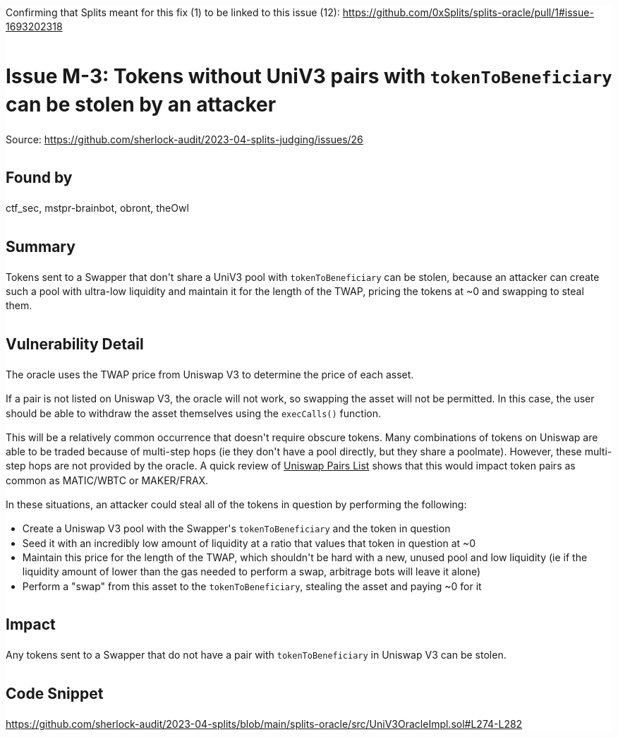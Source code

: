 Confirming that Splits meant for this fix (1) to be linked to this issue (12):
https://github.com/0xSplits/splits-oracle/pull/1#issue-1693202318

# Issue M-3: Tokens without UniV3 pairs with `tokenToBeneficiary` can be stolen by an attacker 

Source: https://github.com/sherlock-audit/2023-04-splits-judging/issues/26 

## Found by 
ctf\_sec, mstpr-brainbot, obront, theOwl

## Summary

Tokens sent to a Swapper that don't share a UniV3 pool with `tokenToBeneficiary` can be stolen, because an attacker can create such a pool with ultra-low liquidity and maintain it for the length of the TWAP, pricing the tokens at ~0 and swapping to steal them.

## Vulnerability Detail

The oracle uses the TWAP price from Uniswap V3 to determine the price of each asset. 

If a pair is not listed on Uniswap V3, the oracle will not work, so swapping the asset will not be permitted. In this case, the user should be able to withdraw the asset themselves using the `execCalls()` function.

This will be a relatively common occurrence that doesn't require obscure tokens. Many combinations of tokens on Uniswap are able to be traded because of multi-step hops (ie they don't have a pool directly, but they share a poolmate). However, these multi-step hops are not provided by the oracle. A quick review of [Uniswap Pairs List](https://info.uniswap.org/pairs#/) shows that this would impact token pairs as common as MATIC/WBTC or MAKER/FRAX.

In these situations, an attacker could steal all of the tokens in question by performing the following:
- Create a Uniswap V3 pool with the Swapper's `tokenToBeneficiary` and the token in question
- Seed it with an incredibly low amount of liquidity at a ratio that values that token in question at ~0
- Maintain this price for the length of the TWAP, which shouldn't be hard with a new, unused pool and low liquidity (ie if the liquidity amount of lower than the gas needed to perform a swap, arbitrage bots will leave it alone)
- Perform a "swap" from this asset to the `tokenToBeneficiary`, stealing the asset and paying ~0 for it

## Impact

Any tokens sent to a Swapper that do not have a pair with `tokenToBeneficiary` in Uniswap V3 can be stolen.

## Code Snippet

https://github.com/sherlock-audit/2023-04-splits/blob/main/splits-oracle/src/UniV3OracleImpl.sol#L274-L282
